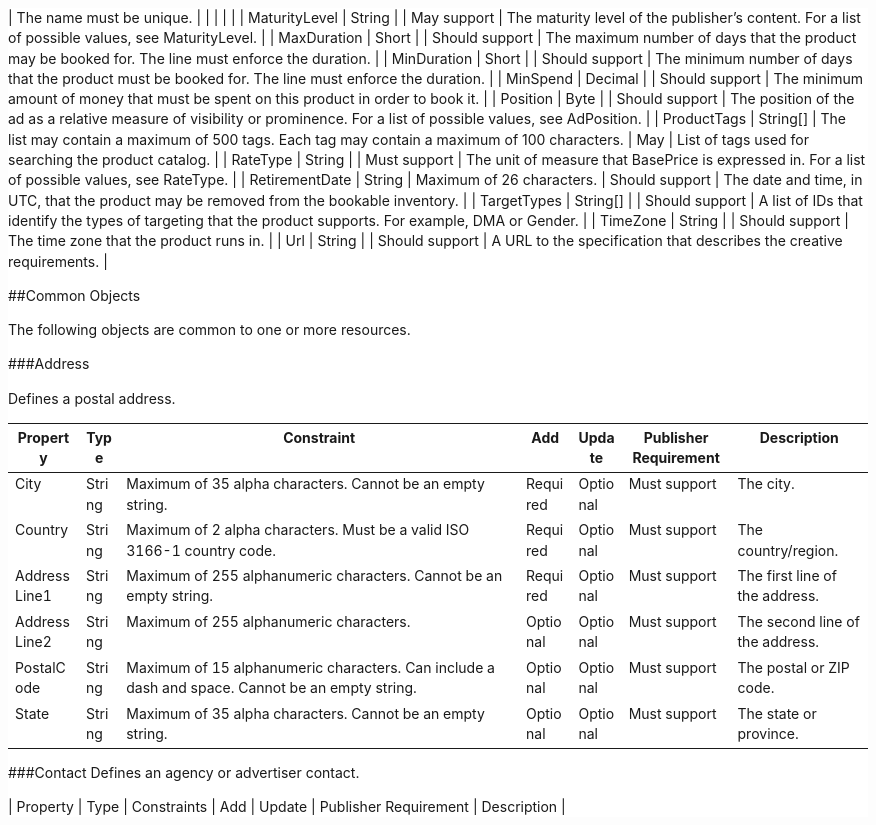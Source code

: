 | The name must be unique. |          |                                                                                               |                       |                                                                                                                                                              |
| MaturityLevel            | String   |                                                                                               | May support           | The maturity level of the publisher’s content. For a list of possible values, see MaturityLevel.                                                             |
| MaxDuration              | Short    |                                                                                               | Should support        | The maximum number of days that the product may be booked for. The line must enforce the duration.                                                           |
| MinDuration              | Short    |                                                                                               | Should support        | The minimum number of days that the product must be booked for. The line must enforce the duration.                                                          |
| MinSpend                 | Decimal  |                                                                                               | Should support        | The minimum amount of money that must be spent on this product in order to book it.                                                                          |
| Position                 | Byte     |                                                                                               | Should support        | The position of the ad as a relative measure of visibility or prominence. For a list of possible values, see AdPosition.                                     |
| ProductTags              | String[] | The list may contain a maximum of 500 tags. Each tag may contain a maximum of 100 characters. | May                   | List of tags used for searching the product catalog.                                                                                                         |
| RateType                 | String   |                                                                                               | Must support          | The unit of measure that BasePrice is expressed in. For a list of possible values, see RateType.                                                             |
| RetirementDate           | String   | Maximum of 26 characters.                                                                     | Should support        | The date and time, in UTC, that the product may be removed from the bookable inventory.                                                                      |
| TargetTypes              | String[] |                                                                                               | Should support        | A list of IDs that identify the types of targeting that the product supports. For example, DMA or Gender.                                                    |
| TimeZone                 | String   |                                                                                               | Should support        | The time zone that the product runs in.                                                                                                                      |
| Url                      | String   |                                                                                               | Should support        | A URL to the specification that describes the creative requirements.                                                                                        |

##Common Objects

The following objects are common to one or more resources.

###Address

Defines a postal address.

| Property     | Type   | Constraint                                                                                      | Add      | Update   | Publisher Requirement | Description                     |
|--------------|--------|-------------------------------------------------------------------------------------------------|----------|----------|-----------------------|---------------------------------|
| City         | String | Maximum of 35 alpha characters. Cannot be an empty string.                                      | Required | Optional | Must support          | The city.                       |
| Country      | String | Maximum of 2 alpha characters. Must be a valid ISO 3166-1 country code.                         | Required | Optional | Must support          | The country/region.             |
| AddressLine1 | String | Maximum of 255 alphanumeric characters. Cannot be an empty string.                              | Required | Optional | Must support          | The first line of the address.  |
| AddressLine2 | String | Maximum of 255 alphanumeric characters.                                                         | Optional | Optional | Must support          | The second line of the address. |
| PostalCode   | String | Maximum of 15 alphanumeric characters. Can include a dash and space. Cannot be an empty string. | Optional | Optional | Must support          | The postal or ZIP code.         |
| State        | String | Maximum of 35 alpha characters.  Cannot be an empty string.                                     | Optional | Optional | Must support          | The state or province.          |

###Contact
Defines an agency or advertiser contact. 

| Property  | Type    | Constraints                                                   | Add      | Update    | Publisher Requirement | Description                                                                                                                           |